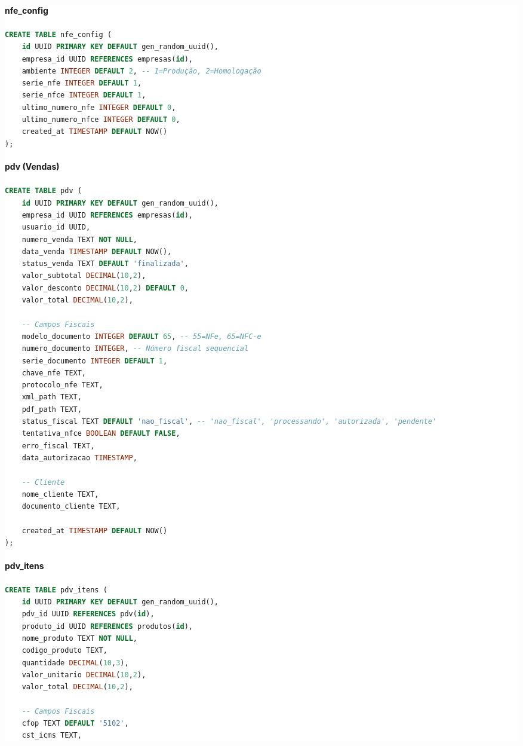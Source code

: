 #### **nfe_config**
```sql
CREATE TABLE nfe_config (
    id UUID PRIMARY KEY DEFAULT gen_random_uuid(),
    empresa_id UUID REFERENCES empresas(id),
    ambiente INTEGER DEFAULT 2, -- 1=Produção, 2=Homologação
    serie_nfe INTEGER DEFAULT 1,
    serie_nfce INTEGER DEFAULT 1,
    ultimo_numero_nfe INTEGER DEFAULT 0,
    ultimo_numero_nfce INTEGER DEFAULT 0,
    created_at TIMESTAMP DEFAULT NOW()
);
```

#### **pdv (Vendas)**
```sql
CREATE TABLE pdv (
    id UUID PRIMARY KEY DEFAULT gen_random_uuid(),
    empresa_id UUID REFERENCES empresas(id),
    usuario_id UUID,
    numero_venda TEXT NOT NULL,
    data_venda TIMESTAMP DEFAULT NOW(),
    status_venda TEXT DEFAULT 'finalizada',
    valor_subtotal DECIMAL(10,2),
    valor_desconto DECIMAL(10,2) DEFAULT 0,
    valor_total DECIMAL(10,2),

    -- Campos Fiscais
    modelo_documento INTEGER DEFAULT 65, -- 55=NFe, 65=NFC-e
    numero_documento INTEGER, -- Número fiscal sequencial
    serie_documento INTEGER DEFAULT 1,
    chave_nfe TEXT,
    protocolo_nfe TEXT,
    xml_path TEXT,
    pdf_path TEXT,
    status_fiscal TEXT DEFAULT 'nao_fiscal', -- 'nao_fiscal', 'processando', 'autorizada', 'pendente'
    tentativa_nfce BOOLEAN DEFAULT FALSE,
    erro_fiscal TEXT,
    data_autorizacao TIMESTAMP,

    -- Cliente
    nome_cliente TEXT,
    documento_cliente TEXT,

    created_at TIMESTAMP DEFAULT NOW()
);
```

#### **pdv_itens**
```sql
CREATE TABLE pdv_itens (
    id UUID PRIMARY KEY DEFAULT gen_random_uuid(),
    pdv_id UUID REFERENCES pdv(id),
    produto_id UUID REFERENCES produtos(id),
    nome_produto TEXT NOT NULL,
    codigo_produto TEXT,
    quantidade DECIMAL(10,3),
    valor_unitario DECIMAL(10,2),
    valor_total DECIMAL(10,2),

    -- Campos Fiscais
    cfop TEXT DEFAULT '5102',
    cst_icms TEXT,
```